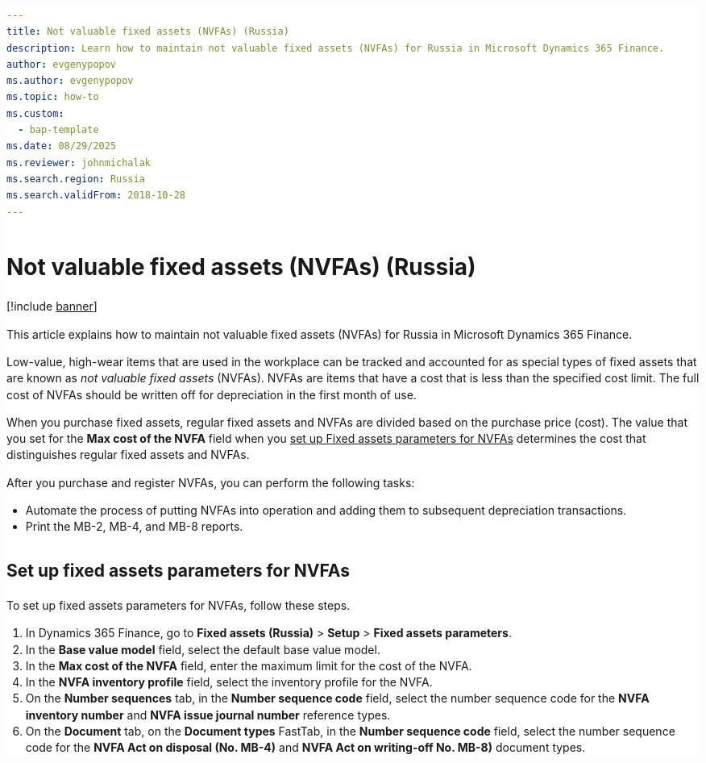 ```yaml
---
title: Not valuable fixed assets (NVFAs) (Russia)
description: Learn how to maintain not valuable fixed assets (NVFAs) for Russia in Microsoft Dynamics 365 Finance.
author: evgenypopov
ms.author: evgenypopov
ms.topic: how-to
ms.custom: 
  - bap-template
ms.date: 08/29/2025
ms.reviewer: johnmichalak
ms.search.region: Russia
ms.search.validFrom: 2018-10-28
---
```


# Not valuable fixed assets (NVFAs) (Russia)

[!include [banner](../../includes/banner.md)]

This article explains how to maintain not valuable fixed assets (NVFAs) for Russia in Microsoft Dynamics 365 Finance.

Low-value, high-wear items that are used in the workplace can be tracked and accounted for as special types of fixed assets that are known as *not valuable fixed assets* (NVFAs). NVFAs are items that have a cost that is less than the specified cost limit. The full cost of NVFAs should be written off for depreciation in the first month of use.

When you purchase fixed assets, regular fixed assets and NVFAs are divided based on the purchase price (cost). The value that you set for the **Max cost of the NVFA** field when you [set up Fixed assets parameters for NVFAs](#set-up-fixed-assets-parameters-for-nvfas) determines the cost that distinguishes regular fixed assets and NVFAs.

After you purchase and register NVFAs, you can perform the following tasks:

- Automate the process of putting NVFAs into operation and adding them to subsequent depreciation transactions.
- Print the MB-2, MB-4, and MB-8 reports.

## Set up fixed assets parameters for NVFAs

To set up fixed assets parameters for NVFAs, follow these steps.

1. In Dynamics 365 Finance, go to **Fixed assets (Russia)** \> **Setup** \> **Fixed assets parameters**.
1. In the **Base value model** field, select the default base value model.
1. In the **Max cost of the NVFA** field, enter the maximum limit for the cost of the NVFA.
1. In the **NVFA inventory profile** field, select the inventory profile for the NVFA.
1. On the **Number sequences** tab, in the **Number sequence code** field, select the number sequence code for the **NVFA inventory number** and **NVFA issue journal number** reference types.
1. On the **Document** tab, on the **Document types** FastTab, in the **Number sequence code** field, select the number sequence code for the **NVFA Act on disposal (No. MB-4)** and **NVFA Act on writing-off No. MB-8)** document types.
